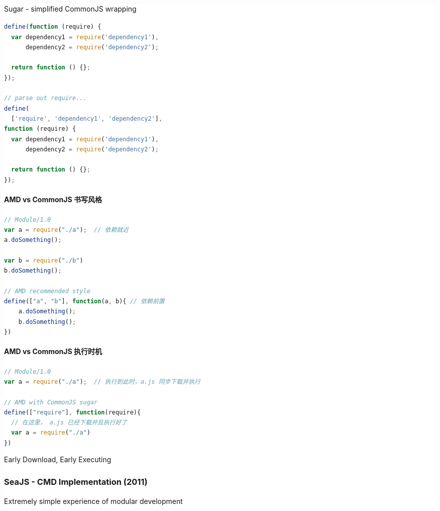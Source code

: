 Sugar - simplified CommonJS wrapping
```js
define(function (require) {
  var dependency1 = require('dependency1'),
      dependency2 = require('dependency2');

  return function () {};
});

// parse out require...
define(
  ['require', 'dependency1', 'dependency2'],
function (require) {
  var dependency1 = require('dependency1'),
      dependency2 = require('dependency2');

  return function () {};
});
```

#### AMD vs CommonJS 书写风格

```js
// Module/1.0
var a = require("./a");  // 依赖就近
a.doSomething();

var b = require("./b")
b.doSomething();

// AMD recommended style
define(["a", "b"], function(a, b){ // 依赖前置
    a.doSomething();
    b.doSomething();
})
```

#### AMD vs CommonJS 执行时机
```js
// Module/1.0
var a = require("./a");  // 执行到此时，a.js 同步下载并执行

// AMD with CommonJS sugar
define(["require"], function(require){
  // 在这里， a.js 已经下载并且执行好了
  var a = require("./a")
})
```
Early Download, Early Executing


### SeaJS - CMD Implementation (2011)
Extremely simple experience of modular development
